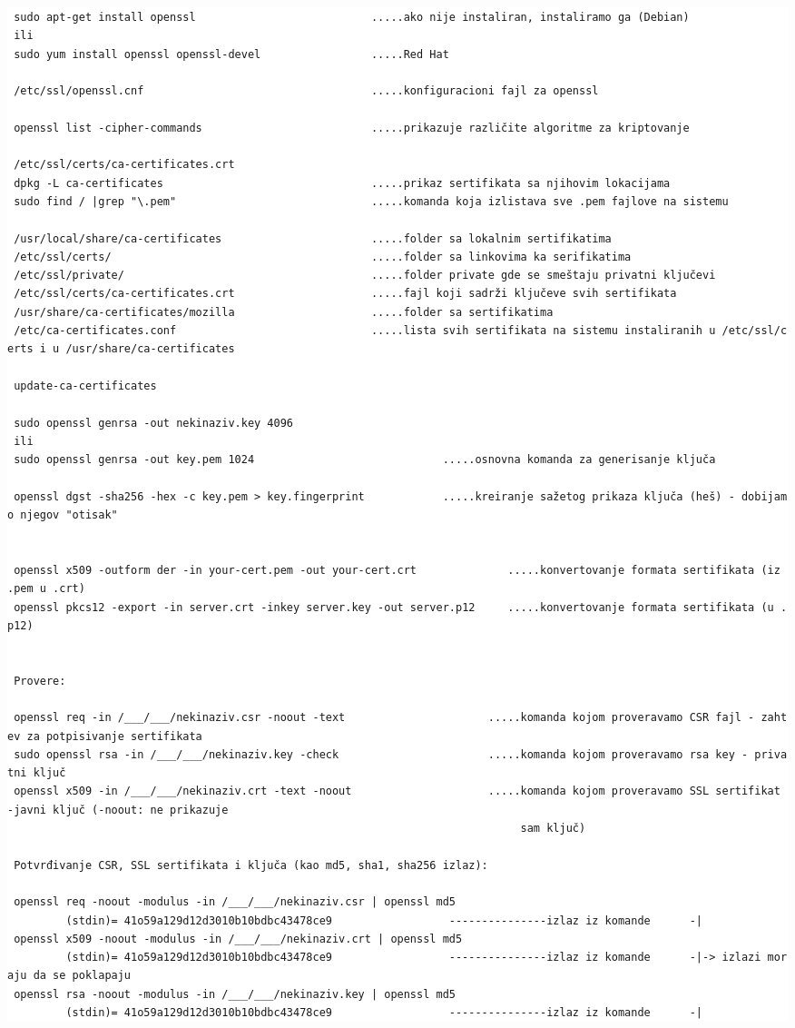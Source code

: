      
     sudo apt-get install openssl                           .....ako nije instaliran, instaliramo ga (Debian)
     ili
     sudo yum install openssl openssl-devel                 .....Red Hat
    
     /etc/ssl/openssl.cnf                                   .....konfiguracioni fajl za openssl
     
     openssl list -cipher-commands                          .....prikazuje različite algoritme za kriptovanje
     
     /etc/ssl/certs/ca-certificates.crt
     dpkg -L ca-certificates                                .....prikaz sertifikata sa njihovim lokacijama
     sudo find / |grep "\.pem"                              .....komanda koja izlistava sve .pem fajlove na sistemu
     
     /usr/local/share/ca-certificates                       .....folder sa lokalnim sertifikatima
     /etc/ssl/certs/                                        .....folder sa linkovima ka serifikatima
     /etc/ssl/private/                                      .....folder private gde se smeštaju privatni ključevi
     /etc/ssl/certs/ca-certificates.crt                     .....fajl koji sadrži ključeve svih sertifikata
     /usr/share/ca-certificates/mozilla                     .....folder sa sertifikatima
     /etc/ca-certificates.conf                              .....lista svih sertifikata na sistemu instaliranih u /etc/ssl/certs i u /usr/share/ca-certificates
     
     update-ca-certificates
     
     sudo openssl genrsa -out nekinaziv.key 4096
     ili
     sudo openssl genrsa -out key.pem 1024                             .....osnovna komanda za generisanje ključa
     
     openssl dgst -sha256 -hex -c key.pem > key.fingerprint            .....kreiranje sažetog prikaza ključa (heš) - dobijamo njegov "otisak" 
     
     
     openssl x509 -outform der -in your-cert.pem -out your-cert.crt              .....konvertovanje formata sertifikata (iz .pem u .crt)
     openssl pkcs12 -export -in server.crt -inkey server.key -out server.p12     .....konvertovanje formata sertifikata (u .p12)
     
     
     Provere:   
     
     openssl req -in /___/___/nekinaziv.csr -noout -text                      .....komanda kojom proveravamo CSR fajl - zahtev za potpisivanje sertifikata  
     sudo openssl rsa -in /___/___/nekinaziv.key -check                       .....komanda kojom proveravamo rsa key - privatni ključ
     openssl x509 -in /___/___/nekinaziv.crt -text -noout                     .....komanda kojom proveravamo SSL sertifikat -javni ključ (-noout: ne prikazuje
                                                                                   sam ključ)
     
     Potvrđivanje CSR, SSL sertifikata i ključa (kao md5, sha1, sha256 izlaz):
  
     openssl req -noout -modulus -in /___/___/nekinaziv.csr | openssl md5
             (stdin)= 41o59a129d12d3010b10bdbc43478ce9                  ---------------izlaz iz komande      -|
     openssl x509 -noout -modulus -in /___/___/nekinaziv.crt | openssl md5                                    
             (stdin)= 41o59a129d12d3010b10bdbc43478ce9                  ---------------izlaz iz komande      -|-> izlazi moraju da se poklapaju
     openssl rsa -noout -modulus -in /___/___/nekinaziv.key | openssl md5                                     
             (stdin)= 41o59a129d12d3010b10bdbc43478ce9                  ---------------izlaz iz komande      -|
     
